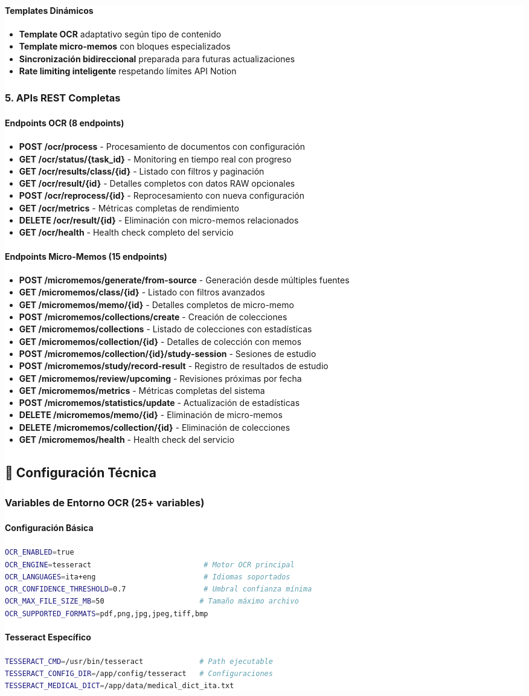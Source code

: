 #### **Templates Dinámicos**
- **Template OCR** adaptativo según tipo de contenido
- **Template micro-memos** con bloques especializados
- **Sincronización bidireccional** preparada para futuras actualizaciones
- **Rate limiting inteligente** respetando límites API Notion

### **5. APIs REST Completas**

#### **Endpoints OCR (8 endpoints)**
- **POST /ocr/process** - Procesamiento de documentos con configuración
- **GET /ocr/status/{task_id}** - Monitoring en tiempo real con progreso
- **GET /ocr/results/class/{id}** - Listado con filtros y paginación
- **GET /ocr/result/{id}** - Detalles completos con datos RAW opcionales
- **POST /ocr/reprocess/{id}** - Reprocesamiento con nueva configuración
- **GET /ocr/metrics** - Métricas completas de rendimiento
- **DELETE /ocr/result/{id}** - Eliminación con micro-memos relacionados
- **GET /ocr/health** - Health check completo del servicio

#### **Endpoints Micro-Memos (15 endpoints)**
- **POST /micromemos/generate/from-source** - Generación desde múltiples fuentes
- **GET /micromemos/class/{id}** - Listado con filtros avanzados
- **GET /micromemos/memo/{id}** - Detalles completos de micro-memo
- **POST /micromemos/collections/create** - Creación de colecciones
- **GET /micromemos/collections** - Listado de colecciones con estadísticas
- **GET /micromemos/collection/{id}** - Detalles de colección con memos
- **POST /micromemos/collection/{id}/study-session** - Sesiones de estudio
- **POST /micromemos/study/record-result** - Registro de resultados de estudio
- **GET /micromemos/review/upcoming** - Revisiones próximas por fecha
- **GET /micromemos/metrics** - Métricas completas del sistema
- **POST /micromemos/statistics/update** - Actualización de estadísticas
- **DELETE /micromemos/memo/{id}** - Eliminación de micro-memos
- **DELETE /micromemos/collection/{id}** - Eliminación de colecciones
- **GET /micromemos/health** - Health check del servicio

## 🔧 Configuración Técnica

### **Variables de Entorno OCR (25+ variables)**

#### **Configuración Básica**
```bash
OCR_ENABLED=true
OCR_ENGINE=tesseract                          # Motor OCR principal
OCR_LANGUAGES=ita+eng                         # Idiomas soportados
OCR_CONFIDENCE_THRESHOLD=0.7                  # Umbral confianza mínima
OCR_MAX_FILE_SIZE_MB=50                      # Tamaño máximo archivo
OCR_SUPPORTED_FORMATS=pdf,png,jpg,jpeg,tiff,bmp
```

#### **Tesseract Específico**
```bash
TESSERACT_CMD=/usr/bin/tesseract             # Path ejecutable
TESSERACT_CONFIG_DIR=/app/config/tesseract   # Configuraciones
TESSERACT_MEDICAL_DICT=/app/data/medical_dict_ita.txt
```
